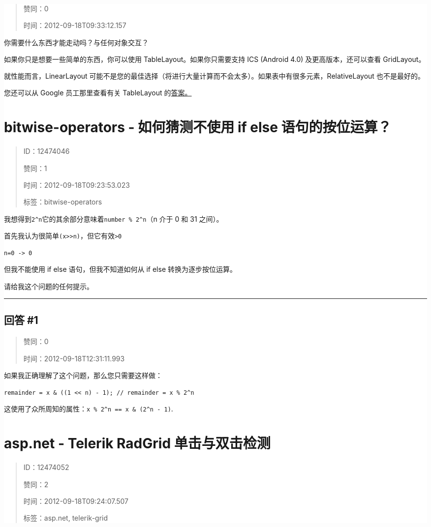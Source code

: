 > 赞同：0
> 
> 时间：2012-09-18T09:33:12.157

你需要什么东西才能走动吗？与任何对象交互？

如果你只是想要一些简单的东西，你可以使用 TableLayout。如果你只需要支持 ICS (Android 4.0) 及更高版本，还可以查看 GridLayout。

就性能而言，LinearLayout 可能不是您的最佳选择（将进行大量计算而不会太多）。如果表中有很多元素，RelativeLayout 也不是最好的。

您还可以从 Google 员工那里查看有关 TableLayout 的[答案。](https://stackoverflow.com/a/7089011/347565)

# bitwise-operators - 如何猜测不使用 if else 语句的按位运算？

> ID：12474046
> 
> 赞同：1
> 
> 时间：2012-09-18T09:23:53.023
> 
> 标签：bitwise-operators

我想得到`2^n`它的其余部分意味着`number % 2^n`（n 介于 0 和 31 之间）。

首先我认为很简单`(x>>n)`，但它有效`>0`

```
n=0 -> 0 
```

但我不能使用 if else 语句，但我不知道如何从 if else 转换为逐步按位运算。

请给我这个问题的任何提示。

* * *

## 回答 #1

> 赞同：0
> 
> 时间：2012-09-18T12:31:11.993

如果我正确理解了这个问题，那么您只需要这样做：

```
remainder = x & ((1 << n) - 1); // remainder = x % 2^n 
```

这使用了众所周知的属性：`x % 2^n == x & (2^n - 1)`.

# asp.net - Telerik RadGrid 单击与双击检测

> ID：12474052
> 
> 赞同：2
> 
> 时间：2012-09-18T09:24:07.507
> 
> 标签：asp.net, telerik-grid
